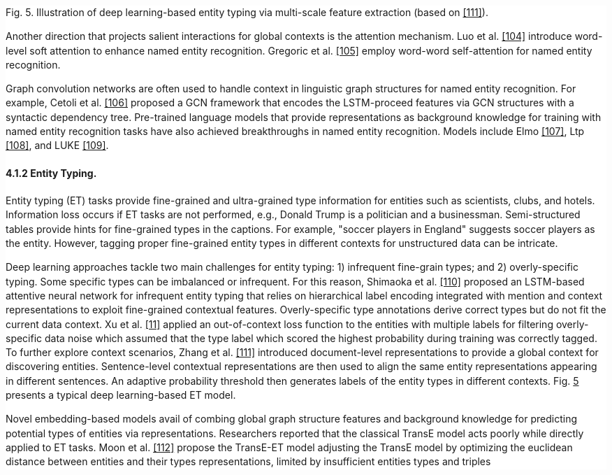 
Fig. 5. Illustration of deep learning-based entity typing via multi-scale feature extraction (based on [\[111\]](#page-40-3)).

Another direction that projects salient interactions for global contexts is the attention mechanism. Luo et al. [\[104\]](#page-40-4) introduce word-level soft attention to enhance named entity recognition. Gregoric et al. [\[105\]](#page-40-5) employ word-word self-attention for named entity recognition.

Graph convolution networks are often used to handle context in linguistic graph structures for named entity recognition. For example, Cetoli et al. [\[106\]](#page-40-6) proposed a GCN framework that encodes the LSTM-proceed features via GCN structures with a syntactic dependency tree. Pre-trained language models that provide representations as background knowledge for training with named entity recognition tasks have also achieved breakthroughs in named entity recognition. Models include Elmo [\[107\]](#page-40-7), Ltp [\[108\]](#page-40-8), and LUKE [\[109\]](#page-40-9).

#### <span id="page-11-0"></span>4.1.2 Entity Typing.

Entity typing (ET) tasks provide fine-grained and ultra-grained type information for entities such as scientists, clubs, and hotels. Information loss occurs if ET tasks are not performed, e.g., Donald Trump is a politician and a businessman. Semi-structured tables provide hints for fine-grained types in the captions. For example, "soccer players in England" suggests soccer players as the entity. However, tagging proper fine-grained entity types in different contexts for unstructured data can be intricate.

Deep learning approaches tackle two main challenges for entity typing: 1) infrequent fine-grain types; and 2) overly-specific typing. Some specific types can be imbalanced or infrequent. For this reason, Shimaoka et al. [\[110\]](#page-40-10) proposed an LSTM-based attentive neural network for infrequent entity typing that relies on hierarchical label encoding integrated with mention and context representations to exploit fine-grained contextual features. Overly-specific type annotations derive correct types but do not fit the current data context. Xu et al. [\[11\]](#page-36-10) applied an out-of-context loss function to the entities with multiple labels for filtering overly-specific data noise which assumed that the type label which scored the highest probability during training was correctly tagged. To further explore context scenarios, Zhang et al. [\[111\]](#page-40-3) introduced document-level representations to provide a global context for discovering entities. Sentence-level contextual representations are then used to align the same entity representations appearing in different sentences. An adaptive probability threshold then generates labels of the entity types in different contexts. Fig. [5](#page-11-1) presents a typical deep learning-based ET model.

Novel embedding-based models avail of combing global graph structure features and background knowledge for predicting potential types of entities via representations. Researchers reported that the classical TransE model acts poorly while directly applied to ET tasks. Moon et al. [\[112\]](#page-40-11) propose the TransE-ET model adjusting the TransE model by optimizing the euclidean distance between entities and their types representations, limited by insufficient entities types and triples
